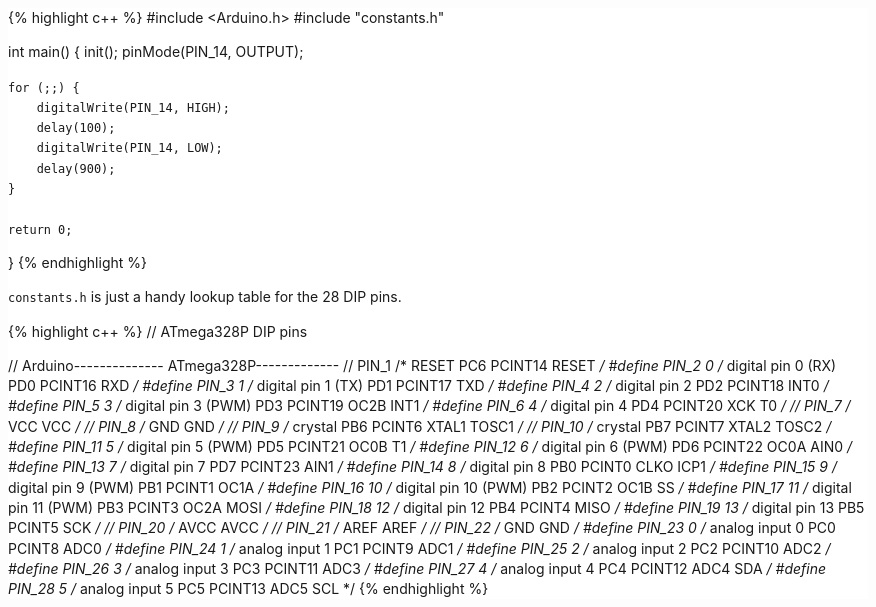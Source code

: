 {% highlight c++ %}
#include <Arduino.h>
#include "constants.h"

int main() {
	init();
	pinMode(PIN_14, OUTPUT);

	for (;;) {
		digitalWrite(PIN_14, HIGH);
		delay(100);
		digitalWrite(PIN_14, LOW);
		delay(900);
	}

	return 0;
}
{% endhighlight %}

`constants.h` is just a handy lookup table for the 28 DIP pins.

{% highlight c++ %}
// ATmega328P DIP pins

//                   Arduino-------------- ATmega328P-------------
//      PIN_1     /* RESET                 PC6 PCINT14 RESET       */
#define PIN_2   0 /* digital pin 0  (RX)   PD0 PCINT16 RXD         */
#define PIN_3   1 /* digital pin 1  (TX)   PD1 PCINT17 TXD         */
#define PIN_4   2 /* digital pin 2         PD2 PCINT18      INT0   */
#define PIN_5   3 /* digital pin 3  (PWM)  PD3 PCINT19 OC2B INT1   */
#define PIN_6   4 /* digital pin 4         PD4 PCINT20 XCK  T0     */
//      PIN_7     /* VCC                   VCC                     */
//      PIN_8     /* GND                   GND                     */
//      PIN_9     /* crystal               PB6 PCINT6  XTAL1 TOSC1 */
//      PIN_10    /* crystal               PB7 PCINT7  XTAL2 TOSC2 */
#define PIN_11  5 /* digital pin 5  (PWM)  PD5 PCINT21 OC0B  T1    */
#define PIN_12  6 /* digital pin 6  (PWM)  PD6 PCINT22 OC0A  AIN0  */
#define PIN_13  7 /* digital pin 7         PD7 PCINT23       AIN1  */
#define PIN_14  8 /* digital pin 8         PB0 PCINT0  CLKO  ICP1  */
#define PIN_15  9 /* digital pin 9  (PWM)  PB1 PCINT1  OC1A        */
#define PIN_16 10 /* digital pin 10 (PWM)  PB2 PCINT2  OC1B  SS    */
#define PIN_17 11 /* digital pin 11 (PWM)  PB3 PCINT3  OC2A  MOSI  */
#define PIN_18 12 /* digital pin 12        PB4 PCINT4        MISO  */
#define PIN_19 13 /* digital pin 13        PB5 PCINT5        SCK   */
//      PIN_20    /* AVCC                  AVCC                    */
//      PIN_21    /* AREF                  AREF                    */
//      PIN_22    /* GND                   GND                     */
#define PIN_23 0  /* analog input 0        PC0 PCINT8  ADC0        */
#define PIN_24 1  /* analog input 1        PC1 PCINT9  ADC1        */
#define PIN_25 2  /* analog input 2        PC2 PCINT10 ADC2        */
#define PIN_26 3  /* analog input 3        PC3 PCINT11 ADC3        */
#define PIN_27 4  /* analog input 4        PC4 PCINT12 ADC4 SDA    */
#define PIN_28 5  /* analog input 5        PC5 PCINT13 ADC5 SCL    */
{% endhighlight %}
